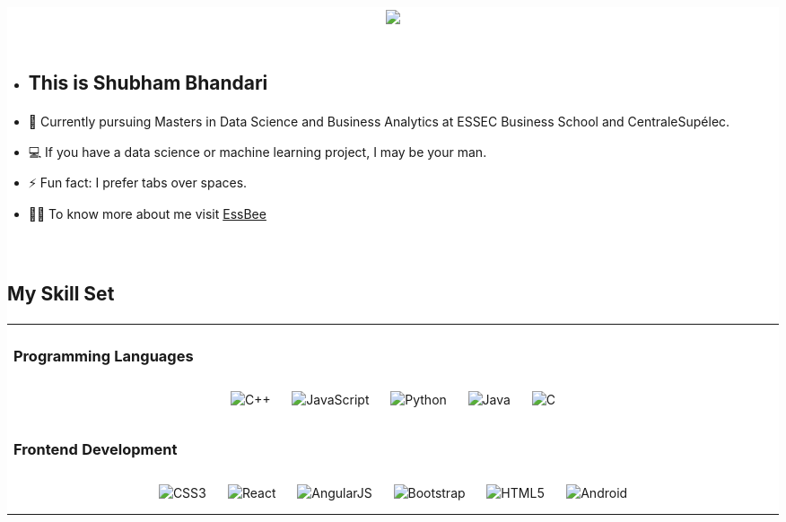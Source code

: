 <div align="center">
<div align="center">
<img src="./assets/namaste.png" align="center" style="width: 80%" />
</div>  
  <br/>
<div align="left">

- ## This is Shubham Bhandari  
  

- 🏫 Currently pursuing Masters in Data Science and Business Analytics at ESSEC Business School and CentraleSupélec.  
  

- 💻 If you have a data science or machine learning project, I may be your man.  
  

- ⚡ Fun fact: I prefer tabs over spaces.  
  

- 👨‍💻 To know more about me visit [EssBee](http://essbee.me)  
  
</div>
<br/>  

<div align="left">

## My Skill Set  

</div
>
<table><tr><td valign="top" width="33%">



### Programming Languages  
<div align="center">  
<img style="margin: 10px" src="./assets/skills/cplusplus-original.svg" alt="C++" height="50" />  
<img style="margin: 10px" src="./assets/skills/javascript-original.svg" alt="JavaScript" height="50" />  
<img style="margin: 10px" src="./assets/skills/python-original.svg" alt="Python" height="50" />  
<img style="margin: 10px" src="./assets/skills/java-original-wordmark.svg" alt="Java" height="50" />  
<img style="margin: 10px" src="./assets/skills/c-original.svg" alt="C" height="50" />  
</div>  



### Frontend Development  
<div align="center">  
<img style="margin: 10px" src="./assets/skills/css3-original-wordmark.svg" alt="CSS3" height="50" />  
<img style="margin: 10px" src="./assets/skills/react-original-wordmark.svg" alt="React" height="50" />  
<img style="margin: 10px" src="./assets/skills/angularjs-original.svg" alt="AngularJS" height="50" />  
<img style="margin: 10px" src="./assets/skills/bootstrap-plain.svg" alt="Bootstrap" height="50" />  
<img style="margin: 10px" src="./assets/skills/html5-original-wordmark.svg" alt="HTML5" height="50" />  
<img style="margin: 10px" src="./assets/skills/android-original-wordmark.svg" alt="Android" height="50" />  
</div>
